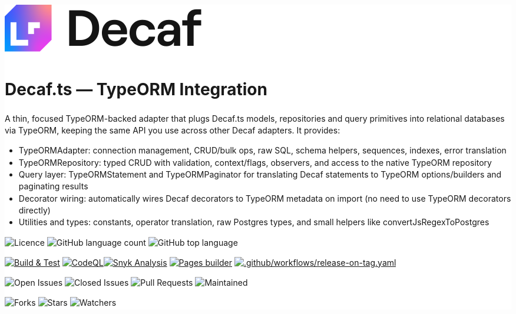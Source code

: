 ![Banner](./workdocs/assets/decaf-logo.svg)

# Decaf.ts — TypeORM Integration

A thin, focused TypeORM-backed adapter that plugs Decaf.ts models, repositories and query primitives into relational databases via TypeORM, keeping the same API you use across other Decaf adapters. It provides:
- TypeORMAdapter: connection management, CRUD/bulk ops, raw SQL, schema helpers, sequences, indexes, error translation
- TypeORMRepository: typed CRUD with validation, context/flags, observers, and access to the native TypeORM repository
- Query layer: TypeORMStatement and TypeORMPaginator for translating Decaf statements to TypeORM options/builders and paginating results
- Decorator wiring: automatically wires Decaf decorators to TypeORM metadata on import (no need to use TypeORM decorators directly)
- Utilities and types: constants, operator translation, raw Postgres types, and small helpers like convertJsRegexToPostgres

![Licence](https://img.shields.io/github/license/decaf-ts/ts-workspace.svg?style=plastic)
![GitHub language count](https://img.shields.io/github/languages/count/decaf-ts/ts-workspace?style=plastic)
![GitHub top language](https://img.shields.io/github/languages/top/decaf-ts/ts-workspace?style=plastic)

[![Build & Test](https://github.com/decaf-ts/ts-workspace/actions/workflows/nodejs-build-prod.yaml/badge.svg)](https://github.com/decaf-ts/ts-workspace/actions/workflows/nodejs-build-prod.yaml)
[![CodeQL](https://github.com/decaf-ts/ts-workspace/actions/workflows/codeql-analysis.yml/badge.svg)](https://github.com/decaf-ts/ts-workspace/actions/workflows/codeql-analysis.yml)[![Snyk Analysis](https://github.com/decaf-ts/ts-workspace/actions/workflows/snyk-analysis.yaml/badge.svg)](https://github.com/decaf-ts/ts-workspace/actions/workflows/snyk-analysis.yaml)
[![Pages builder](https://github.com/decaf-ts/ts-workspace/actions/workflows/pages.yaml/badge.svg)](https://github.com/decaf-ts/ts-workspace/actions/workflows/pages.yaml)
[![.github/workflows/release-on-tag.yaml](https://github.com/decaf-ts/ts-workspace/actions/workflows/release-on-tag.yaml/badge.svg?event=release)](https://github.com/decaf-ts/ts-workspace/actions/workflows/release-on-tag.yaml)

![Open Issues](https://img.shields.io/github/issues/decaf-ts/ts-workspace.svg)
![Closed Issues](https://img.shields.io/github/issues-closed/decaf-ts/ts-workspace.svg)
![Pull Requests](https://img.shields.io/github/issues-pr-closed/decaf-ts/ts-workspace.svg)
![Maintained](https://img.shields.io/badge/Maintained%3F-yes-green.svg)

![Forks](https://img.shields.io/github/forks/decaf-ts/ts-workspace.svg)
![Stars](https://img.shields.io/github/stars/decaf-ts/ts-workspace.svg)
![Watchers](https://img.shields.io/github/watchers/decaf-ts/ts-workspace.svg)
